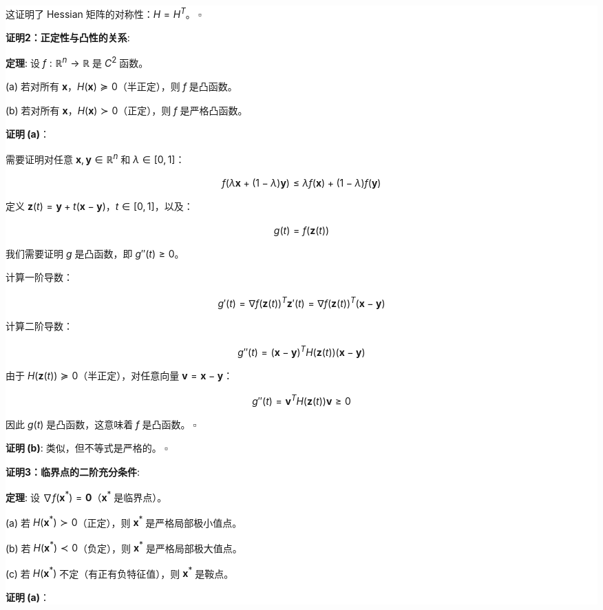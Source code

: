 这证明了 Hessian 矩阵的对称性：$H = H^T$。 $\square$

**证明2：正定性与凸性的关系**:

**定理**: 设 $f: \mathbb{R}^n \to \mathbb{R}$ 是 $C^2$ 函数。

(a) 若对所有 $\mathbf{x}$，$H(\mathbf{x}) \succeq 0$（半正定），则 $f$ 是凸函数。

(b) 若对所有 $\mathbf{x}$，$H(\mathbf{x}) \succ 0$（正定），则 $f$ 是严格凸函数。

**证明 (a)**：

需要证明对任意 $\mathbf{x}, \mathbf{y} \in \mathbb{R}^n$ 和 $\lambda \in [0, 1]$：

$$
f(\lambda \mathbf{x} + (1-\lambda)\mathbf{y}) \leq \lambda f(\mathbf{x}) + (1-\lambda) f(\mathbf{y})
$$

定义 $\mathbf{z}(t) = \mathbf{y} + t(\mathbf{x} - \mathbf{y})$，$t \in [0, 1]$，以及：

$$
g(t) = f(\mathbf{z}(t))
$$

我们需要证明 $g$ 是凸函数，即 $g''(t) \geq 0$。

计算一阶导数：

$$
g'(t) = \nabla f(\mathbf{z}(t))^T \mathbf{z}'(t) = \nabla f(\mathbf{z}(t))^T (\mathbf{x} - \mathbf{y})
$$

计算二阶导数：

$$
g''(t) = (\mathbf{x} - \mathbf{y})^T H(\mathbf{z}(t)) (\mathbf{x} - \mathbf{y})
$$

由于 $H(\mathbf{z}(t)) \succeq 0$（半正定），对任意向量 $\mathbf{v} = \mathbf{x} - \mathbf{y}$：

$$
g''(t) = \mathbf{v}^T H(\mathbf{z}(t)) \mathbf{v} \geq 0
$$

因此 $g(t)$ 是凸函数，这意味着 $f$ 是凸函数。 $\square$

**证明 (b)**: 类似，但不等式是严格的。 $\square$

**证明3：临界点的二阶充分条件**:

**定理**: 设 $\nabla f(\mathbf{x}^*) = \mathbf{0}$（$\mathbf{x}^*$ 是临界点）。

(a) 若 $H(\mathbf{x}^*) \succ 0$（正定），则 $\mathbf{x}^*$ 是严格局部极小值点。

(b) 若 $H(\mathbf{x}^*) \prec 0$（负定），则 $\mathbf{x}^*$ 是严格局部极大值点。

(c) 若 $H(\mathbf{x}^*)$ 不定（有正有负特征值），则 $\mathbf{x}^*$ 是鞍点。

**证明 (a)**：
